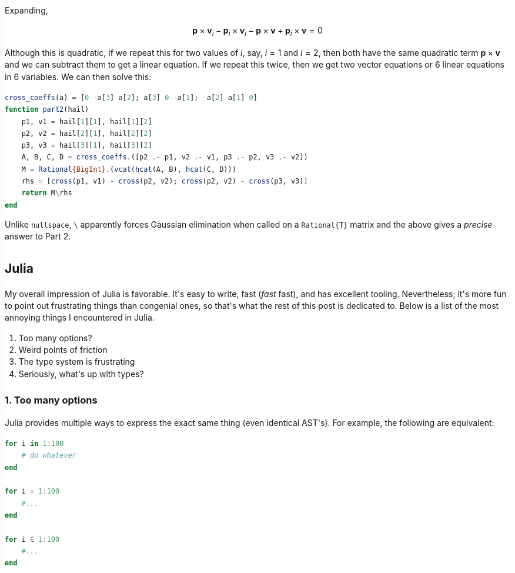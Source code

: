Expanding,

$$ \mathbf{p} \times \mathbf{v}_i - \mathbf{p}_i \times \mathbf{v}_i -\mathbf{p} \times \mathbf{v} + \mathbf{p}_i \times \mathbf{v} = 0$$

Although this is quadratic, if we repeat this for two values of $i$, say, $i=1$ and $i=2$, then both have the same quadratic term $\mathbf{p} \times \mathbf{v}$ and we can subtract them to get a linear equation. If we repeat this twice, then we get two vector equations or 6 linear equations in 6 variables. We can then solve this:

```julia
cross_coeffs(a) = [0 -a[3] a[2]; a[3] 0 -a[1]; -a[2] a[1] 0]
function part2(hail)
    p1, v1 = hail[1][1], hail[1][2]
    p2, v2 = hail[2][1], hail[2][2]
    p3, v3 = hail[3][1], hail[3][2]
    A, B, C, D = cross_coeffs.([p2 .- p1, v2 .- v1, p3 .- p2, v3 .- v2])
    M = Rational{BigInt}.(vcat(hcat(A, B), hcat(C, D)))
    rhs = [cross(p1, v1) - cross(p2, v2); cross(p2, v2) - cross(p3, v3)]
    return M\rhs
end
```

Unlike `nullspace`, `\` apparently forces Gaussian elimination when called on a `Rational{T}` matrix and the above gives a *precise* answer to Part 2.
## Julia

My overall impression of Julia is favorable. It's easy to write, fast (*fast* fast), and has excellent tooling. Nevertheless, it's more fun to point out frustrating things than congenial ones, so that's what the rest of this post is dedicated to. Below is a list of the most annoying things I encountered in Julia.

1. Too many options?
2. Weird points of friction
3. The type system is frustrating
4. Seriously, what's up with types?

### 1. Too many options

Julia provides multiple ways to express the exact same thing (even identical AST's). For example, the following are equivalent:

```julia
for i in 1:100
    # do whatever
end

for i = 1:100
    #...
end

for i ∈ 1:100
    #...
end
```
